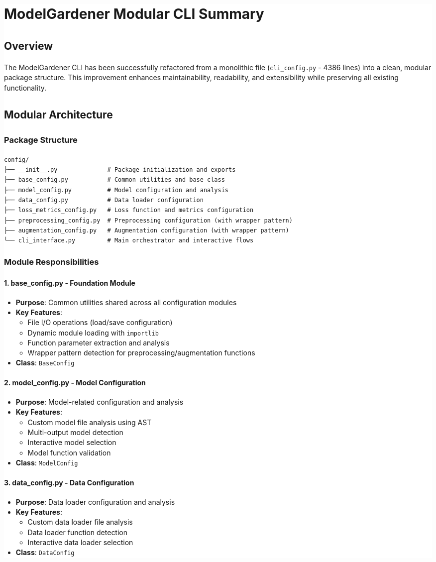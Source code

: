 # ModelGardener Modular CLI Summary

## Overview

The ModelGardener CLI has been successfully refactored from a monolithic file (`cli_config.py` - 4386 lines) into a clean, modular package structure. This improvement enhances maintainability, readability, and extensibility while preserving all existing functionality.

## Modular Architecture

### Package Structure
```
config/
├── __init__.py              # Package initialization and exports
├── base_config.py           # Common utilities and base class
├── model_config.py          # Model configuration and analysis
├── data_config.py           # Data loader configuration
├── loss_metrics_config.py   # Loss function and metrics configuration
├── preprocessing_config.py  # Preprocessing configuration (with wrapper pattern)
├── augmentation_config.py   # Augmentation configuration (with wrapper pattern)
└── cli_interface.py         # Main orchestrator and interactive flows
```

### Module Responsibilities

#### 1. **base_config.py** - Foundation Module
- **Purpose**: Common utilities shared across all configuration modules
- **Key Features**:
  - File I/O operations (load/save configuration)
  - Dynamic module loading with `importlib`
  - Function parameter extraction and analysis
  - Wrapper pattern detection for preprocessing/augmentation functions
- **Class**: `BaseConfig`

#### 2. **model_config.py** - Model Configuration
- **Purpose**: Model-related configuration and analysis
- **Key Features**:
  - Custom model file analysis using AST
  - Multi-output model detection
  - Interactive model selection
  - Model function validation
- **Class**: `ModelConfig`

#### 3. **data_config.py** - Data Configuration
- **Purpose**: Data loader configuration and analysis
- **Key Features**:
  - Custom data loader file analysis
  - Data loader function detection
  - Interactive data loader selection
- **Class**: `DataConfig`
